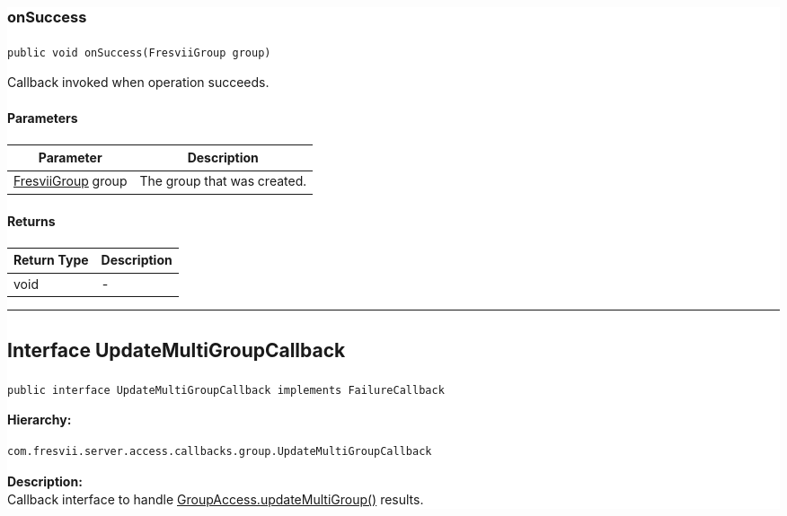 


### <a name="com_fresvii_server_access_callbacks_group_CreatePairGroupCallback_void_onSuccess_FresviiGroup"> onSuccess </a> ###



```
public void onSuccess(FresviiGroup group)
```



Callback invoked when operation succeeds.



#### Parameters ####

|**Parameter**|**Description**|
|---|---|
|[FresviiGroup](#com.fresvii.components.FresviiGroup) group|The group that was created.|


#### Returns ####

|**Return Type**|**Description**|
|---|---|
|void|-|




-------------------------



## <a name="com.fresvii.server.access.callbacks.group.UpdateMultiGroupCallback"> Interface UpdateMultiGroupCallback </a> ##



```
public interface UpdateMultiGroupCallback implements FailureCallback
```

**Hierarchy:**  


```
com.fresvii.server.access.callbacks.group.UpdateMultiGroupCallback
```



**Description:**  
Callback interface to handle [GroupAccess.updateMultiGroup()](#com_fresvii_server_access_GroupAccess_void_updateMultiGroup_String_String_UpdateMultiGroupCallback) results.


